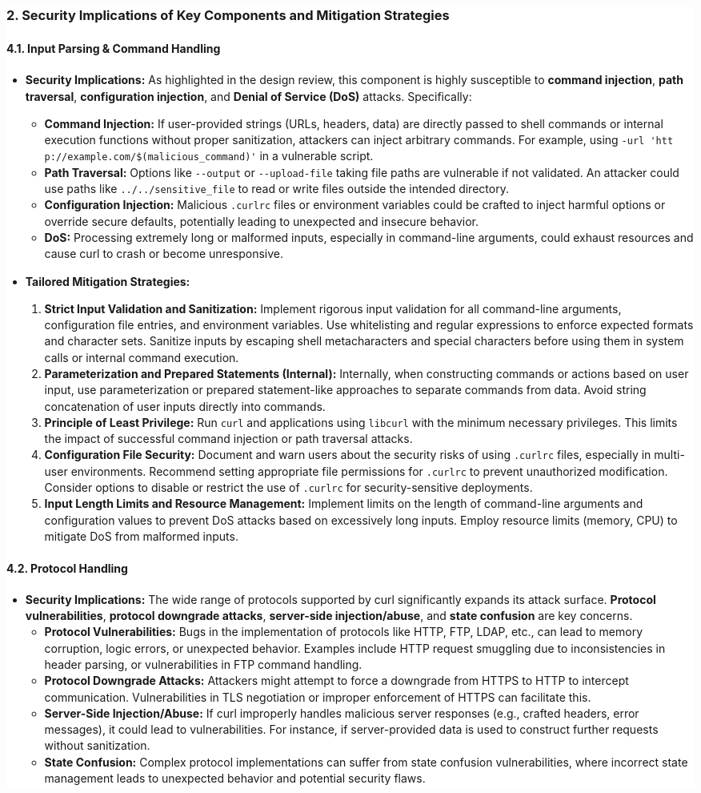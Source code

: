### 2. Security Implications of Key Components and Mitigation Strategies

#### 4.1. Input Parsing & Command Handling

*   **Security Implications:** As highlighted in the design review, this component is highly susceptible to **command injection**, **path traversal**, **configuration injection**, and **Denial of Service (DoS)** attacks.  Specifically:
    *   **Command Injection:**  If user-provided strings (URLs, headers, data) are directly passed to shell commands or internal execution functions without proper sanitization, attackers can inject arbitrary commands. For example, using `-url 'http://example.com/$(malicious_command)'` in a vulnerable script.
    *   **Path Traversal:**  Options like `--output` or `--upload-file` taking file paths are vulnerable if not validated. An attacker could use paths like `../../sensitive_file` to read or write files outside the intended directory.
    *   **Configuration Injection:**  Malicious `.curlrc` files or environment variables could be crafted to inject harmful options or override secure defaults, potentially leading to unexpected and insecure behavior.
    *   **DoS:**  Processing extremely long or malformed inputs, especially in command-line arguments, could exhaust resources and cause curl to crash or become unresponsive.

*   **Tailored Mitigation Strategies:**
    1.  **Strict Input Validation and Sanitization:** Implement rigorous input validation for all command-line arguments, configuration file entries, and environment variables. Use whitelisting and regular expressions to enforce expected formats and character sets. Sanitize inputs by escaping shell metacharacters and special characters before using them in system calls or internal command execution.
    2.  **Parameterization and Prepared Statements (Internal):** Internally, when constructing commands or actions based on user input, use parameterization or prepared statement-like approaches to separate commands from data. Avoid string concatenation of user inputs directly into commands.
    3.  **Principle of Least Privilege:** Run `curl` and applications using `libcurl` with the minimum necessary privileges. This limits the impact of successful command injection or path traversal attacks.
    4.  **Configuration File Security:**  Document and warn users about the security risks of using `.curlrc` files, especially in multi-user environments. Recommend setting appropriate file permissions for `.curlrc` to prevent unauthorized modification. Consider options to disable or restrict the use of `.curlrc` for security-sensitive deployments.
    5.  **Input Length Limits and Resource Management:** Implement limits on the length of command-line arguments and configuration values to prevent DoS attacks based on excessively long inputs. Employ resource limits (memory, CPU) to mitigate DoS from malformed inputs.

#### 4.2. Protocol Handling

*   **Security Implications:**  The wide range of protocols supported by curl significantly expands its attack surface. **Protocol vulnerabilities**, **protocol downgrade attacks**, **server-side injection/abuse**, and **state confusion** are key concerns.
    *   **Protocol Vulnerabilities:** Bugs in the implementation of protocols like HTTP, FTP, LDAP, etc., can lead to memory corruption, logic errors, or unexpected behavior. Examples include HTTP request smuggling due to inconsistencies in header parsing, or vulnerabilities in FTP command handling.
    *   **Protocol Downgrade Attacks:**  Attackers might attempt to force a downgrade from HTTPS to HTTP to intercept communication. Vulnerabilities in TLS negotiation or improper enforcement of HTTPS can facilitate this.
    *   **Server-Side Injection/Abuse:**  If curl improperly handles malicious server responses (e.g., crafted headers, error messages), it could lead to vulnerabilities. For instance, if server-provided data is used to construct further requests without sanitization.
    *   **State Confusion:**  Complex protocol implementations can suffer from state confusion vulnerabilities, where incorrect state management leads to unexpected behavior and potential security flaws.

